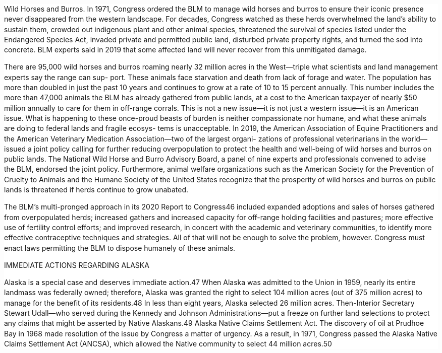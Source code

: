 Wild Horses and Burros. In 1971, Congress ordered the BLM to manage wild
horses and burros to ensure their iconic presence never disappeared from the
western landscape. For decades, Congress watched as these herds overwhelmed
the land’s ability to sustain them, crowded out indigenous plant and other animal
species, threatened the survival of species listed under the Endangered Species
Act, invaded private and permitted public land, disturbed private property rights,
and turned the sod into concrete. BLM experts said in 2019 that some affected land
will never recover from this unmitigated damage.

There are 95,000 wild horses and burros roaming nearly 32 million acres in the
West—triple what scientists and land management experts say the range can sup-
port. These animals face starvation and death from lack of forage and water. The
population has more than doubled in just the past 10 years and continues to grow
at a rate of 10 to 15 percent annually. This number includes the more than 47,000
animals the BLM has already gathered from public lands, at a cost to the American
taxpayer of nearly $50 million annually to care for them in off-range corrals.
This is not a new issue—it is not just a western issue—it is an American issue.
What is happening to these once-proud beasts of burden is neither compassionate
nor humane, and what these animals are doing to federal lands and fragile ecosys-
tems is unacceptable. In 2019, the American Association of Equine Practitioners
and the American Veterinary Medication Association—two of the largest organi-
zations of professional veterinarians in the world—issued a joint policy calling for
further reducing overpopulation to protect the health and well-being of wild horses
and burros on public lands. The National Wild Horse and Burro Advisory Board,
a panel of nine experts and professionals convened to advise the BLM, endorsed
the joint policy. Furthermore, animal welfare organizations such as the American
Society for the Prevention of Cruelty to Animals and the Humane Society of the
United States recognize that the prosperity of wild horses and burros on public
lands is threatened if herds continue to grow unabated.

The BLM’s multi-pronged approach in its 2020 Report to Congress46 included
expanded adoptions and sales of horses gathered from overpopulated herds;
increased gathers and increased capacity for off-range holding facilities and pastures; more effective use of fertility control efforts; and improved research, in
concert with the academic and veterinary communities, to identify more effective contraceptive techniques and strategies. All of that will not be enough to solve
the problem, however. Congress must enact laws permitting the BLM to dispose
humanely of these animals.

IMMEDIATE ACTIONS REGARDING ALASKA

Alaska is a special case and deserves immediate action.47 When Alaska was
admitted to the Union in 1959, nearly its entire landmass was federally owned;
therefore, Alaska was granted the right to select 104 million acres (out of 375
million acres) to manage for the benefit of its residents.48 In less than eight years,
Alaska selected 26 million acres. Then-Interior Secretary Stewart Udall—who
served during the Kennedy and Johnson Administrations—put a freeze on further
land selections to protect any claims that might be asserted by Native Alaskans.49
Alaska Native Claims Settlement Act. The discovery of oil at Prudhoe Bay in
1968 made resolution of the issue by Congress a matter of urgency. As a result, in
1971, Congress passed the Alaska Native Claims Settlement Act (ANCSA), which
allowed the Native community to select 44 million acres.50
